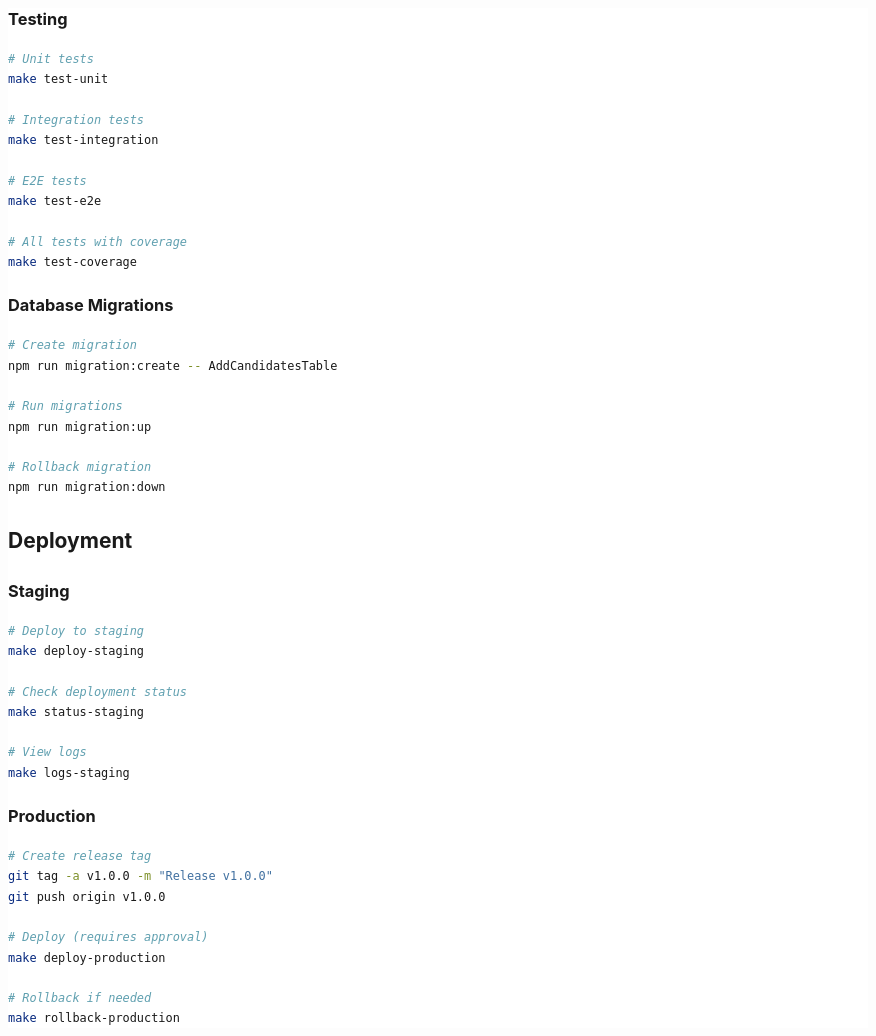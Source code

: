 ### Testing

```bash
# Unit tests
make test-unit

# Integration tests
make test-integration

# E2E tests
make test-e2e

# All tests with coverage
make test-coverage
```

### Database Migrations

```bash
# Create migration
npm run migration:create -- AddCandidatesTable

# Run migrations
npm run migration:up

# Rollback migration
npm run migration:down
```

## Deployment

### Staging

```bash
# Deploy to staging
make deploy-staging

# Check deployment status
make status-staging

# View logs
make logs-staging
```

### Production

```bash
# Create release tag
git tag -a v1.0.0 -m "Release v1.0.0"
git push origin v1.0.0

# Deploy (requires approval)
make deploy-production

# Rollback if needed
make rollback-production
```
